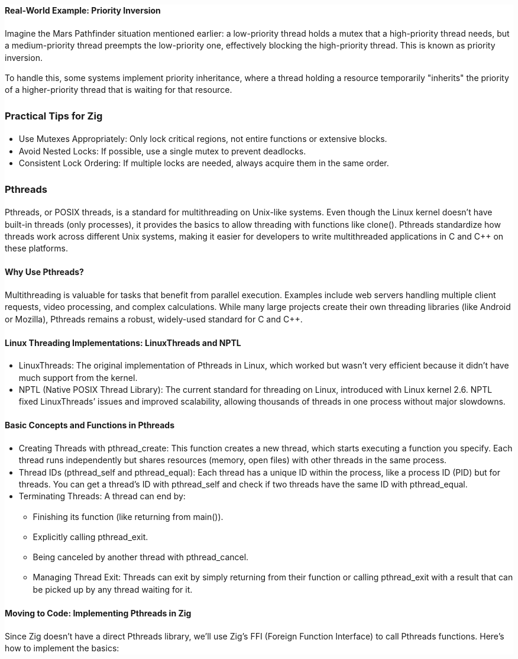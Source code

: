 #### Real-World Example: Priority Inversion
Imagine the Mars Pathfinder situation mentioned earlier: a low-priority thread holds a mutex that a high-priority thread needs, but a medium-priority thread preempts the low-priority one, effectively blocking the high-priority thread. This is known as priority inversion.

To handle this, some systems implement priority inheritance, where a thread holding a resource temporarily "inherits" the priority of a higher-priority thread that is waiting for that resource.

### Practical Tips for Zig
  - Use Mutexes Appropriately: Only lock critical regions, not entire functions or extensive blocks.
  - Avoid Nested Locks: If possible, use a single mutex to prevent deadlocks.
  - Consistent Lock Ordering: If multiple locks are needed, always acquire them in the same order.

### Pthreads
Pthreads, or POSIX threads, is a standard for multithreading on Unix-like systems. Even though the Linux kernel doesn’t have built-in threads (only processes), it provides the basics to allow threading with functions like clone(). Pthreads standardize how threads work across different Unix systems, making it easier for developers to write multithreaded applications in C and C++ on these platforms.

#### Why Use Pthreads?

Multithreading is valuable for tasks that benefit from parallel execution. Examples include web servers handling multiple client requests, video processing, and complex calculations. While many large projects create their own threading libraries (like Android or Mozilla), Pthreads remains a robust, widely-used standard for C and C++.

#### Linux Threading Implementations: LinuxThreads and NPTL

  - LinuxThreads: The original implementation of Pthreads in Linux, which worked but wasn’t very efficient because it didn’t have much support from the kernel.
  - NPTL (Native POSIX Thread Library): The current standard for threading on Linux, introduced with Linux kernel 2.6. NPTL fixed LinuxThreads’ issues and improved scalability, allowing thousands of threads in one process without major slowdowns.

#### Basic Concepts and Functions in Pthreads

  - Creating Threads with pthread_create: This function creates a new thread, which starts executing a function you specify. Each thread runs independently but shares resources (memory, open files) with other threads in the same process.
  - Thread IDs (pthread_self and pthread_equal): Each thread has a unique ID within the process, like a process ID (PID) but for threads. You can get a thread’s ID with pthread_self and check if two threads have the same ID with pthread_equal.
  - Terminating Threads: A thread can end by:
      - Finishing its function (like returning from main()).
      - Explicitly calling pthread_exit.
      - Being canceled by another thread with pthread_cancel.

    - Managing Thread Exit: Threads can exit by simply returning from their function or calling pthread_exit with a result that can be picked up by any thread waiting for it.

#### Moving to Code: Implementing Pthreads in Zig
Since Zig doesn’t have a direct Pthreads library, we’ll use Zig’s FFI (Foreign Function Interface) to call Pthreads functions. Here’s how to implement the basics:
